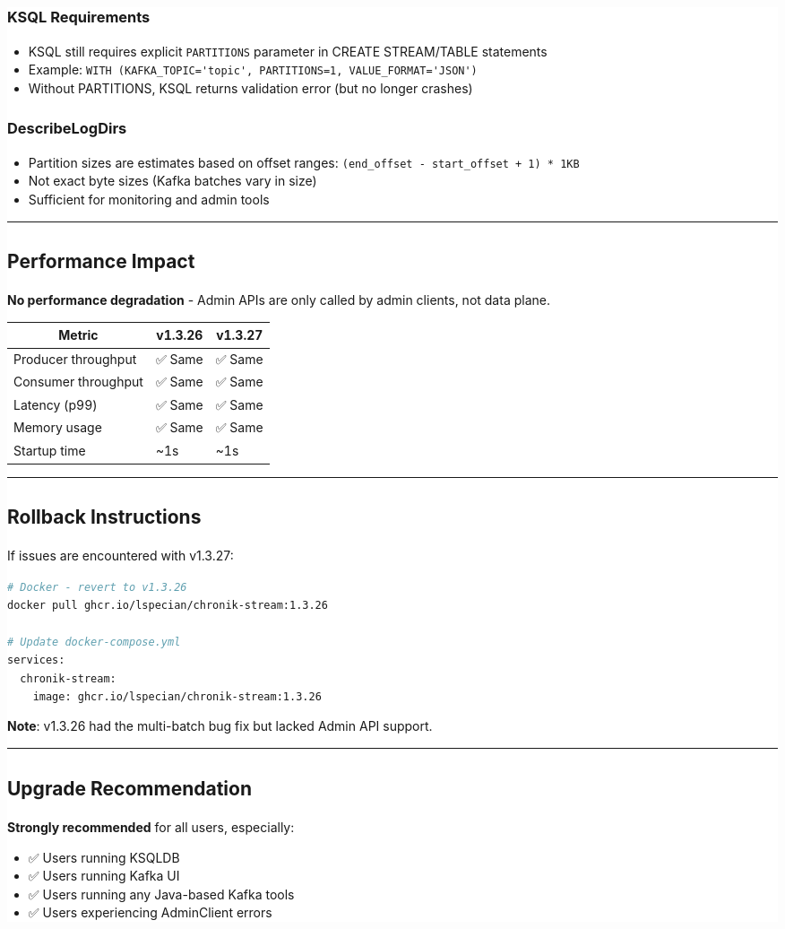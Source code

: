 ### KSQL Requirements
- KSQL still requires explicit `PARTITIONS` parameter in CREATE STREAM/TABLE statements
- Example: `WITH (KAFKA_TOPIC='topic', PARTITIONS=1, VALUE_FORMAT='JSON')`
- Without PARTITIONS, KSQL returns validation error (but no longer crashes)

### DescribeLogDirs
- Partition sizes are estimates based on offset ranges: `(end_offset - start_offset + 1) * 1KB`
- Not exact byte sizes (Kafka batches vary in size)
- Sufficient for monitoring and admin tools

---

## Performance Impact

**No performance degradation** - Admin APIs are only called by admin clients, not data plane.

| Metric | v1.3.26 | v1.3.27 |
|--------|---------|---------|
| Producer throughput | ✅ Same | ✅ Same |
| Consumer throughput | ✅ Same | ✅ Same |
| Latency (p99) | ✅ Same | ✅ Same |
| Memory usage | ✅ Same | ✅ Same |
| Startup time | ~1s | ~1s |

---

## Rollback Instructions

If issues are encountered with v1.3.27:

```bash
# Docker - revert to v1.3.26
docker pull ghcr.io/lspecian/chronik-stream:1.3.26

# Update docker-compose.yml
services:
  chronik-stream:
    image: ghcr.io/lspecian/chronik-stream:1.3.26
```

**Note**: v1.3.26 had the multi-batch bug fix but lacked Admin API support.

---

## Upgrade Recommendation

**Strongly recommended** for all users, especially:
- ✅ Users running KSQLDB
- ✅ Users running Kafka UI
- ✅ Users running any Java-based Kafka tools
- ✅ Users experiencing AdminClient errors
